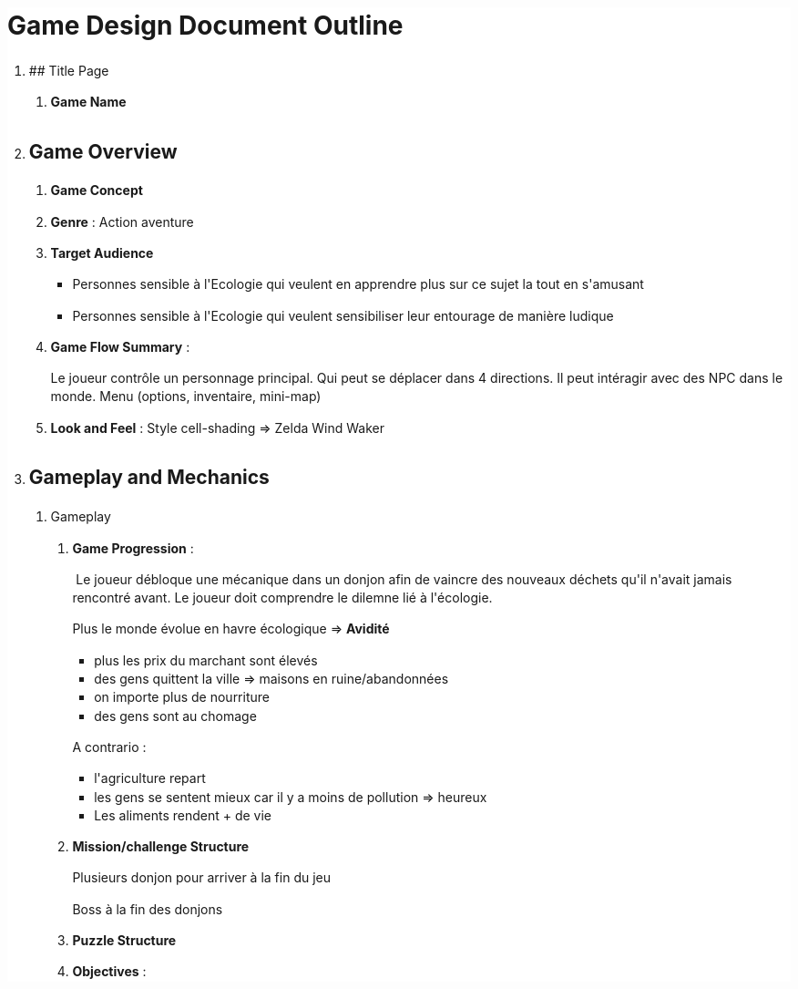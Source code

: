 # Game Design Document Outline



1. ## Title Page

   1. **Game Name**

      

      

2. ## Game Overview

   1. **Game Concept**

   2. **Genre** :  Action aventure

   3. **Target Audience**

      * Personnes sensible à l'Ecologie qui veulent en apprendre plus sur ce sujet la tout en s'amusant

      * Personnes sensible à l'Ecologie qui veulent sensibiliser leur entourage de manière ludique

   4. **Game Flow Summary** : 

      Le joueur contrôle un personnage principal. Qui peut se déplacer dans 4 directions. Il peut intéragir  avec des NPC dans le monde. Menu (options, inventaire, mini-map)

   5. **Look and Feel** : Style cell-shading => Zelda Wind Waker

      

3. ## Gameplay and Mechanics

   1. Gameplay

      1. **Game Progression** : 

         ​	Le joueur débloque une mécanique dans un donjon afin de vaincre des nouveaux déchets qu'il n'avait jamais rencontré avant. Le joueur doit comprendre le dilemne lié à l'écologie.

         Plus le monde évolue en havre écologique => **Avidité**

         * plus les prix du marchant sont élevés
         * des gens quittent la ville => maisons en ruine/abandonnées
         * on importe plus de nourriture
         * des gens sont au chomage

         A contrario :

         * l'agriculture repart
         * les gens se sentent mieux car il y a moins de pollution => heureux
         * Les aliments rendent + de vie

      2. **Mission/challenge Structure**

         Plusieurs donjon pour arriver à la fin du jeu

         Boss à la fin des donjons

      3. **Puzzle Structure**

      4. **Objectives** : 
